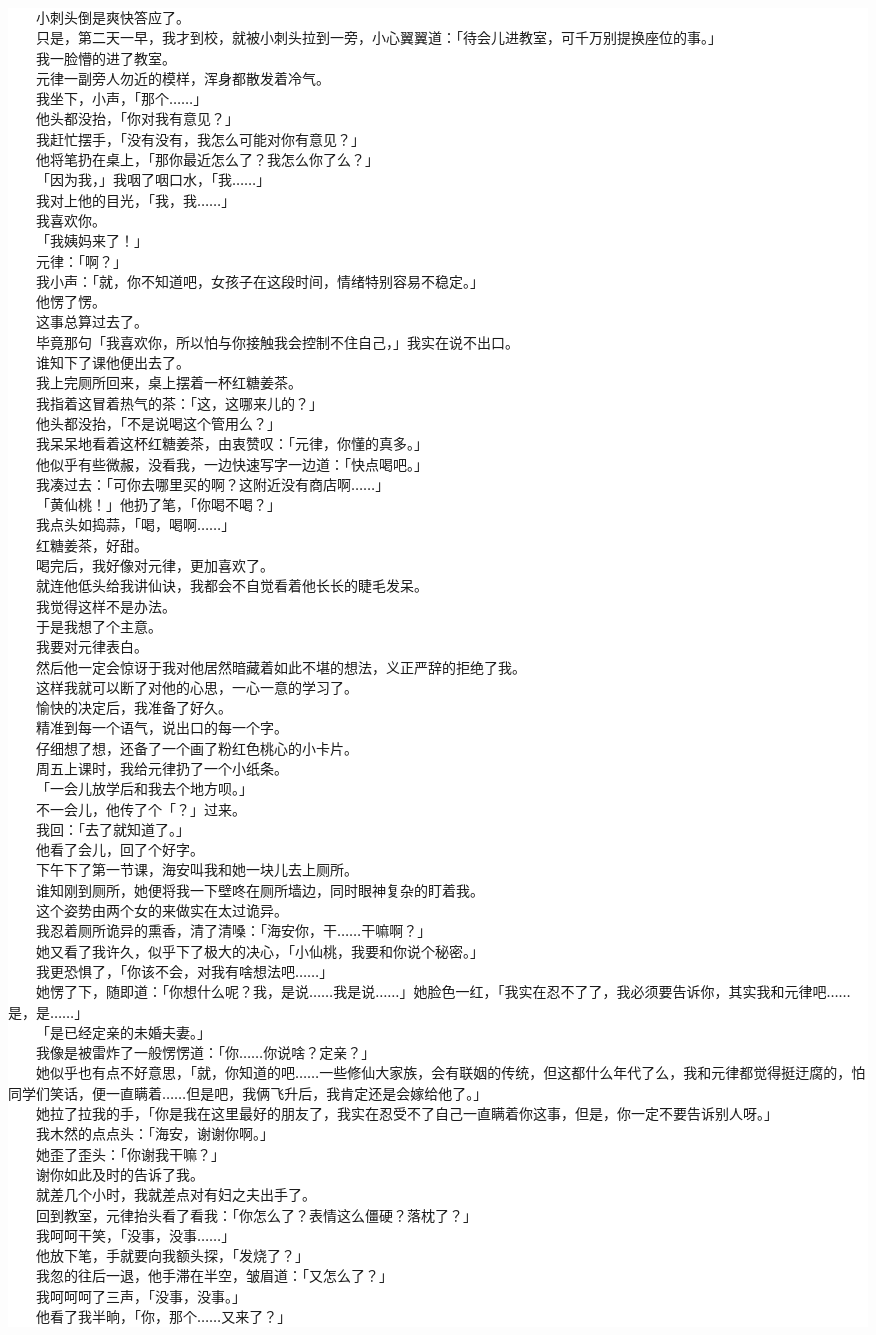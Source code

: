 &emsp;&emsp;小刺头倒是爽快答应了。  
&emsp;&emsp;只是，第二天一早，我才到校，就被小刺头拉到一旁，小心翼翼道：「待会儿进教室，可千万别提换座位的事。」  
&emsp;&emsp;我一脸懵的进了教室。  
&emsp;&emsp;元律一副旁人勿近的模样，浑身都散发着冷气。  
&emsp;&emsp;我坐下，小声，「那个……」  
&emsp;&emsp;他头都没抬，「你对我有意见？」  
&emsp;&emsp;我赶忙摆手，「没有没有，我怎么可能对你有意见？」  
&emsp;&emsp;他将笔扔在桌上，「那你最近怎么了？我怎么你了么？」  
&emsp;&emsp;「因为我，」我咽了咽口水，「我……」  
&emsp;&emsp;我对上他的目光，「我，我……」  
&emsp;&emsp;我喜欢你。  
&emsp;&emsp;「我姨妈来了！」  
&emsp;&emsp;元律：「啊？」  
&emsp;&emsp;我小声：「就，你不知道吧，女孩子在这段时间，情绪特别容易不稳定。」  
&emsp;&emsp;他愣了愣。  
&emsp;&emsp;这事总算过去了。  
&emsp;&emsp;毕竟那句「我喜欢你，所以怕与你接触我会控制不住自己，」我实在说不出口。  
&emsp;&emsp;谁知下了课他便出去了。  
&emsp;&emsp;我上完厕所回来，桌上摆着一杯红糖姜茶。  
&emsp;&emsp;我指着这冒着热气的茶：「这，这哪来儿的？」  
&emsp;&emsp;他头都没抬，「不是说喝这个管用么？」  
&emsp;&emsp;我呆呆地看着这杯红糖姜茶，由衷赞叹：「元律，你懂的真多。」  
&emsp;&emsp;他似乎有些微赧，没看我，一边快速写字一边道：「快点喝吧。」  
&emsp;&emsp;我凑过去：「可你去哪里买的啊？这附近没有商店啊……」  
&emsp;&emsp;「黄仙桃！」他扔了笔，「你喝不喝？」  
&emsp;&emsp;我点头如捣蒜，「喝，喝啊……」  
&emsp;&emsp;红糖姜茶，好甜。  
&emsp;&emsp;喝完后，我好像对元律，更加喜欢了。  
&emsp;&emsp;就连他低头给我讲仙诀，我都会不自觉看着他长长的睫毛发呆。  
&emsp;&emsp;我觉得这样不是办法。  
&emsp;&emsp;于是我想了个主意。  
&emsp;&emsp;我要对元律表白。  
&emsp;&emsp;然后他一定会惊讶于我对他居然暗藏着如此不堪的想法，义正严辞的拒绝了我。  
&emsp;&emsp;这样我就可以断了对他的心思，一心一意的学习了。  
&emsp;&emsp;愉快的决定后，我准备了好久。  
&emsp;&emsp;精准到每一个语气，说出口的每一个字。  
&emsp;&emsp;仔细想了想，还备了一个画了粉红色桃心的小卡片。  
&emsp;&emsp;周五上课时，我给元律扔了一个小纸条。  
&emsp;&emsp;「一会儿放学后和我去个地方呗。」  
&emsp;&emsp;不一会儿，他传了个「？」过来。  
&emsp;&emsp;我回：「去了就知道了。」  
&emsp;&emsp;他看了会儿，回了个好字。  
&emsp;&emsp;下午下了第一节课，海安叫我和她一块儿去上厕所。  
&emsp;&emsp;谁知刚到厕所，她便将我一下壁咚在厕所墙边，同时眼神复杂的盯着我。  
&emsp;&emsp;这个姿势由两个女的来做实在太过诡异。  
&emsp;&emsp;我忍着厕所诡异的熏香，清了清嗓：「海安你，干……干嘛啊？」  
&emsp;&emsp;她又看了我许久，似乎下了极大的决心，「小仙桃，我要和你说个秘密。」  
&emsp;&emsp;我更恐惧了，「你该不会，对我有啥想法吧……」  
&emsp;&emsp;她愣了下，随即道：「你想什么呢？我，是说……我是说……」她脸色一红，「我实在忍不了了，我必须要告诉你，其实我和元律吧……是，是……」  
&emsp;&emsp;「是已经定亲的未婚夫妻。」  
&emsp;&emsp;我像是被雷炸了一般愣愣道：「你……你说啥？定亲？」  
&emsp;&emsp;她似乎也有点不好意思，「就，你知道的吧……一些修仙大家族，会有联姻的传统，但这都什么年代了么，我和元律都觉得挺迂腐的，怕同学们笑话，便一直瞒着……但是吧，我俩飞升后，我肯定还是会嫁给他了。」  
&emsp;&emsp;她拉了拉我的手，「你是我在这里最好的朋友了，我实在忍受不了自己一直瞒着你这事，但是，你一定不要告诉别人呀。」  
&emsp;&emsp;我木然的点点头：「海安，谢谢你啊。」  
&emsp;&emsp;她歪了歪头：「你谢我干嘛？」  
&emsp;&emsp;谢你如此及时的告诉了我。  
&emsp;&emsp;就差几个小时，我就差点对有妇之夫出手了。  
&emsp;&emsp;回到教室，元律抬头看了看我：「你怎么了？表情这么僵硬？落枕了？」  
&emsp;&emsp;我呵呵干笑，「没事，没事……」  
&emsp;&emsp;他放下笔，手就要向我额头探，「发烧了？」  
&emsp;&emsp;我忽的往后一退，他手滞在半空，皱眉道：「又怎么了？」  
&emsp;&emsp;我呵呵呵了三声，「没事，没事。」  
&emsp;&emsp;他看了我半晌，「你，那个……又来了？」  